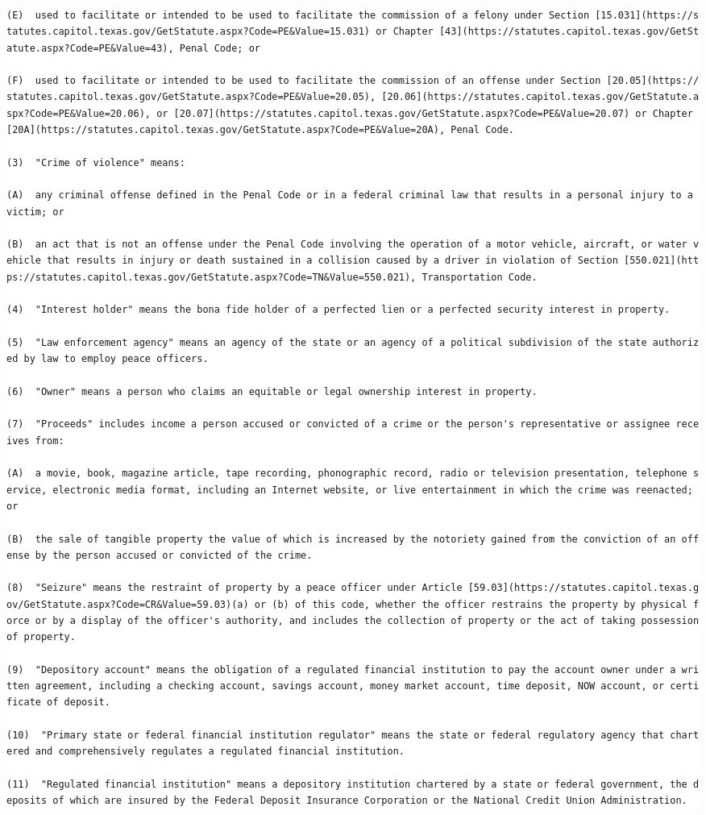     (E)  used to facilitate or intended to be used to facilitate the commission of a felony under Section [15.031](https://statutes.capitol.texas.gov/GetStatute.aspx?Code=PE&Value=15.031) or Chapter [43](https://statutes.capitol.texas.gov/GetStatute.aspx?Code=PE&Value=43), Penal Code; or
    
    (F)  used to facilitate or intended to be used to facilitate the commission of an offense under Section [20.05](https://statutes.capitol.texas.gov/GetStatute.aspx?Code=PE&Value=20.05), [20.06](https://statutes.capitol.texas.gov/GetStatute.aspx?Code=PE&Value=20.06), or [20.07](https://statutes.capitol.texas.gov/GetStatute.aspx?Code=PE&Value=20.07) or Chapter [20A](https://statutes.capitol.texas.gov/GetStatute.aspx?Code=PE&Value=20A), Penal Code.
    
    (3)  "Crime of violence" means:
    
    (A)  any criminal offense defined in the Penal Code or in a federal criminal law that results in a personal injury to a victim; or
    
    (B)  an act that is not an offense under the Penal Code involving the operation of a motor vehicle, aircraft, or water vehicle that results in injury or death sustained in a collision caused by a driver in violation of Section [550.021](https://statutes.capitol.texas.gov/GetStatute.aspx?Code=TN&Value=550.021), Transportation Code.
    
    (4)  "Interest holder" means the bona fide holder of a perfected lien or a perfected security interest in property.
    
    (5)  "Law enforcement agency" means an agency of the state or an agency of a political subdivision of the state authorized by law to employ peace officers.
    
    (6)  "Owner" means a person who claims an equitable or legal ownership interest in property.
    
    (7)  "Proceeds" includes income a person accused or convicted of a crime or the person's representative or assignee receives from:
    
    (A)  a movie, book, magazine article, tape recording, phonographic record, radio or television presentation, telephone service, electronic media format, including an Internet website, or live entertainment in which the crime was reenacted;  or
    
    (B)  the sale of tangible property the value of which is increased by the notoriety gained from the conviction of an offense by the person accused or convicted of the crime.
    
    (8)  "Seizure" means the restraint of property by a peace officer under Article [59.03](https://statutes.capitol.texas.gov/GetStatute.aspx?Code=CR&Value=59.03)(a) or (b) of this code, whether the officer restrains the property by physical force or by a display of the officer's authority, and includes the collection of property or the act of taking possession of property.
    
    (9)  "Depository account" means the obligation of a regulated financial institution to pay the account owner under a written agreement, including a checking account, savings account, money market account, time deposit, NOW account, or certificate of deposit.
    
    (10)  "Primary state or federal financial institution regulator" means the state or federal regulatory agency that chartered and comprehensively regulates a regulated financial institution.
    
    (11)  "Regulated financial institution" means a depository institution chartered by a state or federal government, the deposits of which are insured by the Federal Deposit Insurance Corporation or the National Credit Union Administration.
    
    
    
    